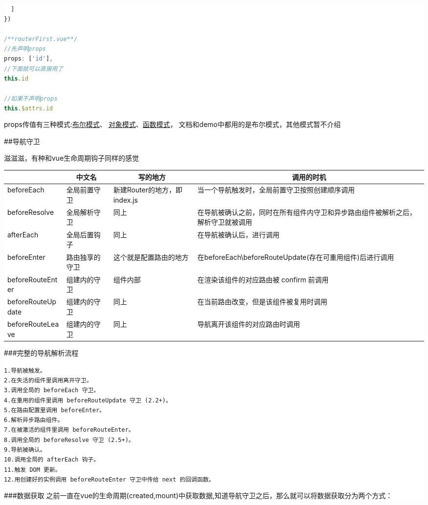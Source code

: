 ```js
  ]
})

/**routerFirst.vue**/
//先声明props
props: ['id'],
//下面就可以直接用了
this.id

//如果不声明props
this.$attrs.id
```
props传值有三种模式:[布尔模式](https://router.vuejs.org/zh/guide/essentials/passing-props.html#%E5%B8%83%E5%B0%94%E6%A8%A1%E5%BC%8F)、
[对象模式](https://router.vuejs.org/zh/guide/essentials/passing-props.html#%E5%AF%B9%E8%B1%A1%E6%A8%A1%E5%BC%8F)、[函数模式](https://router.vuejs.org/zh/guide/essentials/passing-props.html#%E5%87%BD%E6%95%B0%E6%A8%A1%E5%BC%8F)，
文档和demo中都用的是布尔模式，其他模式暂不介绍

##导航守卫

滋滋滋，有种和vue生命周期钩子同样的感觉

| | 中文名 | 写的地方 | 调用的时机 |
| --- | --- | --- | --- |
|beforeEach|全局前置守卫|新建Router的地方，即index.js|当一个导航触发时，全局前置守卫按照创建顺序调用|
|beforeResolve|全局解析守卫|同上|在导航被确认之前，同时在所有组件内守卫和异步路由组件被解析之后，解析守卫就被调用|
|afterEach|全局后置钩子|同上|在导航被确认后，进行调用
|beforeEnter|路由独享的守卫|这个就是配置路由的地方|在beforeEach\beforeRouteUpdate(存在可重用组件)后进行调用
|beforeRouteEnter|组建内的守卫|组件内部|在渲染该组件的对应路由被 confirm 前调用|
|beforeRouteUpdate|组建内的守卫|同上|在当前路由改变，但是该组件被复用时调用|
|beforeRouteLeave|组建内的守卫|同上|导航离开该组件的对应路由时调用|

###完整的导航解析流程

```text
1.导航被触发。
2.在失活的组件里调用离开守卫。
3.调用全局的 beforeEach 守卫。
4.在重用的组件里调用 beforeRouteUpdate 守卫 (2.2+)。
5.在路由配置里调用 beforeEnter。
6.解析异步路由组件。
7.在被激活的组件里调用 beforeRouteEnter。
8.调用全局的 beforeResolve 守卫 (2.5+)。
9.导航被确认。
10.调用全局的 afterEach 钩子。
11.触发 DOM 更新。
12.用创建好的实例调用 beforeRouteEnter 守卫中传给 next 的回调函数。
```
###数据获取
之前一直在vue的生命周期(created,mount)中获取数据,知道导航守卫之后，那么就可以将数据获取分为两个方式：
